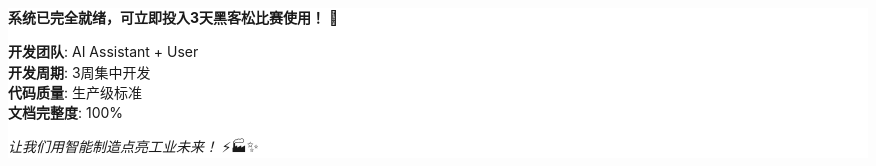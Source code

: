 
**系统已完全就绪，可立即投入3天黑客松比赛使用！** 🎯

**开发团队**: AI Assistant + User  
**开发周期**: 3周集中开发  
**代码质量**: 生产级标准  
**文档完整度**: 100%  

*让我们用智能制造点亮工业未来！* ⚡🏭✨ 
